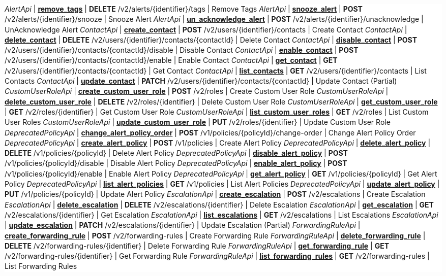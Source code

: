 *AlertApi* | [**remove_tags**](docs/AlertApi.md#remove_tags) | **DELETE** /v2/alerts/{identifier}/tags | Remove Tags
*AlertApi* | [**snooze_alert**](docs/AlertApi.md#snooze_alert) | **POST** /v2/alerts/{identifier}/snooze | Snooze Alert
*AlertApi* | [**un_acknowledge_alert**](docs/AlertApi.md#un_acknowledge_alert) | **POST** /v2/alerts/{identifier}/unacknowledge | UnAcknowledge Alert
*ContactApi* | [**create_contact**](docs/ContactApi.md#create_contact) | **POST** /v2/users/{identifier}/contacts | Create Contact
*ContactApi* | [**delete_contact**](docs/ContactApi.md#delete_contact) | **DELETE** /v2/users/{identifier}/contacts/{contactId} | Delete Contact
*ContactApi* | [**disable_contact**](docs/ContactApi.md#disable_contact) | **POST** /v2/users/{identifier}/contacts/{contactId}/disable | Disable Contact
*ContactApi* | [**enable_contact**](docs/ContactApi.md#enable_contact) | **POST** /v2/users/{identifier}/contacts/{contactId}/enable | Enable Contact
*ContactApi* | [**get_contact**](docs/ContactApi.md#get_contact) | **GET** /v2/users/{identifier}/contacts/{contactId} | Get Contact
*ContactApi* | [**list_contacts**](docs/ContactApi.md#list_contacts) | **GET** /v2/users/{identifier}/contacts | List Contacts
*ContactApi* | [**update_contact**](docs/ContactApi.md#update_contact) | **PATCH** /v2/users/{identifier}/contacts/{contactId} | Update Contact (Partial)
*CustomUserRoleApi* | [**create_custom_user_role**](docs/CustomUserRoleApi.md#create_custom_user_role) | **POST** /v2/roles | Create Custom User Role
*CustomUserRoleApi* | [**delete_custom_user_role**](docs/CustomUserRoleApi.md#delete_custom_user_role) | **DELETE** /v2/roles/{identifier} | Delete Custom User Role
*CustomUserRoleApi* | [**get_custom_user_role**](docs/CustomUserRoleApi.md#get_custom_user_role) | **GET** /v2/roles/{identifier} | Get Custom User Role
*CustomUserRoleApi* | [**list_custom_user_roles**](docs/CustomUserRoleApi.md#list_custom_user_roles) | **GET** /v2/roles | List Custom User Roles
*CustomUserRoleApi* | [**update_custom_user_role**](docs/CustomUserRoleApi.md#update_custom_user_role) | **PUT** /v2/roles/{identifier} | Update Custom User Role
*DeprecatedPolicyApi* | [**change_alert_policy_order**](docs/DeprecatedPolicyApi.md#change_alert_policy_order) | **POST** /v1/policies/{policyId}/change-order | Change Alert Policy Order
*DeprecatedPolicyApi* | [**create_alert_policy**](docs/DeprecatedPolicyApi.md#create_alert_policy) | **POST** /v1/policies | Create Alert Policy
*DeprecatedPolicyApi* | [**delete_alert_policy**](docs/DeprecatedPolicyApi.md#delete_alert_policy) | **DELETE** /v1/policies/{policyId} | Delete Alert Policy
*DeprecatedPolicyApi* | [**disable_alert_policy**](docs/DeprecatedPolicyApi.md#disable_alert_policy) | **POST** /v1/policies/{policyId}/disable | Disable Alert Policy
*DeprecatedPolicyApi* | [**enable_alert_policy**](docs/DeprecatedPolicyApi.md#enable_alert_policy) | **POST** /v1/policies/{policyId}/enable | Enable Alert Policy
*DeprecatedPolicyApi* | [**get_alert_policy**](docs/DeprecatedPolicyApi.md#get_alert_policy) | **GET** /v1/policies/{policyId} | Get Alert Policy
*DeprecatedPolicyApi* | [**list_alert_policies**](docs/DeprecatedPolicyApi.md#list_alert_policies) | **GET** /v1/policies | List Alert Policies
*DeprecatedPolicyApi* | [**update_alert_policy**](docs/DeprecatedPolicyApi.md#update_alert_policy) | **PUT** /v1/policies/{policyId} | Update Alert Policy
*EscalationApi* | [**create_escalation**](docs/EscalationApi.md#create_escalation) | **POST** /v2/escalations | Create Escalation
*EscalationApi* | [**delete_escalation**](docs/EscalationApi.md#delete_escalation) | **DELETE** /v2/escalations/{identifier} | Delete Escalation
*EscalationApi* | [**get_escalation**](docs/EscalationApi.md#get_escalation) | **GET** /v2/escalations/{identifier} | Get Escalation
*EscalationApi* | [**list_escalations**](docs/EscalationApi.md#list_escalations) | **GET** /v2/escalations | List Escalations
*EscalationApi* | [**update_escalation**](docs/EscalationApi.md#update_escalation) | **PATCH** /v2/escalations/{identifier} | Update Escalation (Partial)
*ForwardingRuleApi* | [**create_forwarding_rule**](docs/ForwardingRuleApi.md#create_forwarding_rule) | **POST** /v2/forwarding-rules | Create Forwarding Rule
*ForwardingRuleApi* | [**delete_forwarding_rule**](docs/ForwardingRuleApi.md#delete_forwarding_rule) | **DELETE** /v2/forwarding-rules/{identifier} | Delete Forwarding Rule
*ForwardingRuleApi* | [**get_forwarding_rule**](docs/ForwardingRuleApi.md#get_forwarding_rule) | **GET** /v2/forwarding-rules/{identifier} | Get Forwarding Rule
*ForwardingRuleApi* | [**list_forwarding_rules**](docs/ForwardingRuleApi.md#list_forwarding_rules) | **GET** /v2/forwarding-rules | List Forwarding Rules